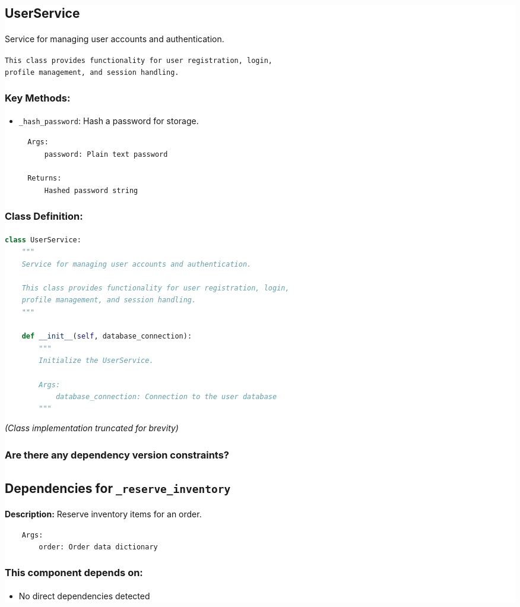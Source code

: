 ## UserService

Service for managing user accounts and authentication.
    
    This class provides functionality for user registration, login,
    profile management, and session handling.


### Key Methods:

- `_hash_password`: Hash a password for storage.
        
        Args:
            password: Plain text password
            
        Returns:
            Hashed password string


### Class Definition:

```python
class UserService:
    """
    Service for managing user accounts and authentication.
    
    This class provides functionality for user registration, login,
    profile management, and session handling.
    """
    
    def __init__(self, database_connection):
        """
        Initialize the UserService.
        
        Args:
            database_connection: Connection to the user database
        """
```

*(Class implementation truncated for brevity)*

### Are there any dependency version constraints?

## Dependencies for `_reserve_inventory`

**Description:** Reserve inventory items for an order.
        
        Args:
            order: Order data dictionary


### This component depends on:

- No direct dependencies detected
